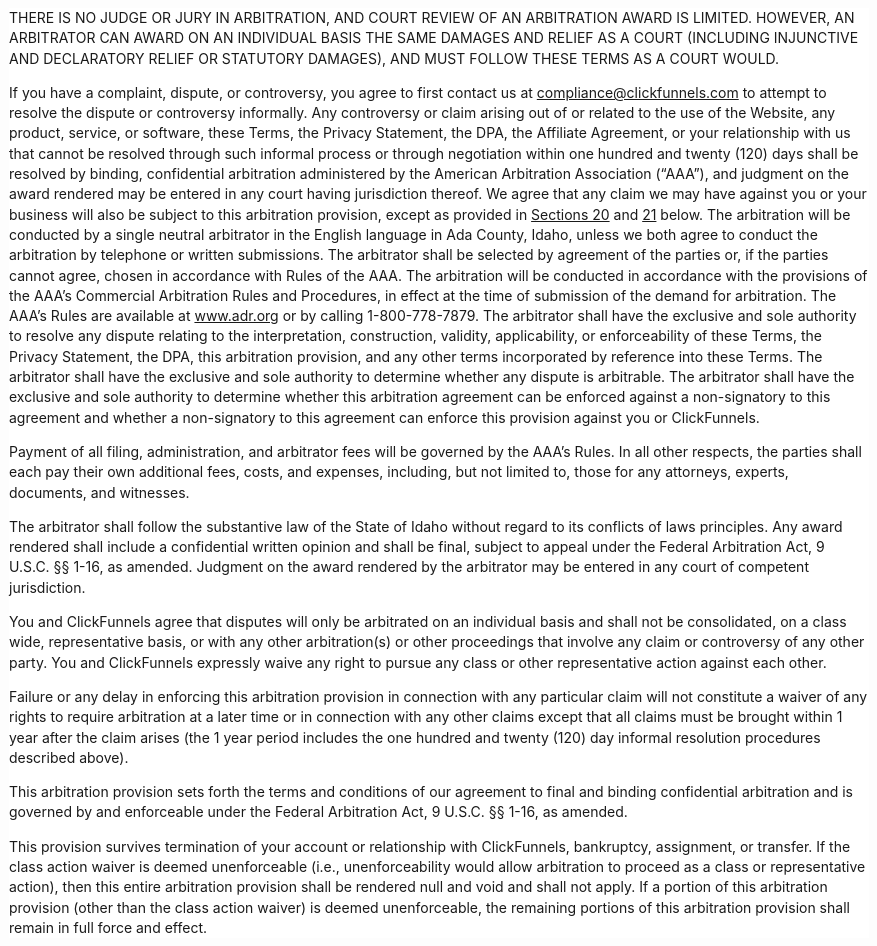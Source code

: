THERE IS NO JUDGE OR JURY IN ARBITRATION, AND COURT REVIEW OF AN ARBITRATION AWARD IS LIMITED. HOWEVER, AN ARBITRATOR CAN AWARD ON AN INDIVIDUAL BASIS THE SAME DAMAGES AND RELIEF AS A COURT (INCLUDING INJUNCTIVE AND DECLARATORY RELIEF OR STATUTORY DAMAGES), AND MUST FOLLOW THESE TERMS AS A COURT WOULD.  

If you have a complaint, dispute, or controversy, you agree to first contact us at [compliance@clickfunnels.com](mailto:compliance@clickfunnels.com) to attempt to resolve the dispute or controversy informally. Any controversy or claim arising out of or related to the use of the Website, any product, service, or software, these Terms, the Privacy Statement, the DPA, the Affiliate Agreement, or your relationship with us that cannot be resolved through such informal process or through negotiation within one hundred and twenty (120) days shall be resolved by binding, confidential arbitration administered by the American Arbitration Association (“AAA”), and judgment on the award rendered may be entered in any court having jurisdiction thereof. We agree that any claim we may have against you or your business will also be subject to this arbitration provision, except as provided in [Sections 20](#Section-20) and [21](#Section-21) below. The arbitration will be conducted by a single neutral arbitrator in the English language in Ada County, Idaho, unless we both agree to conduct the arbitration by telephone or written submissions. The arbitrator shall be selected by agreement of the parties or, if the parties cannot agree, chosen in accordance with Rules of the AAA. The arbitration will be conducted in accordance with the provisions of the AAA’s Commercial Arbitration Rules and Procedures, in effect at the time of submission of the demand for arbitration. The AAA’s Rules are available at www.adr.org or by calling 1-800-778-7879. The arbitrator shall have the exclusive and sole authority to resolve any dispute relating to the interpretation, construction, validity, applicability, or enforceability of these Terms, the Privacy Statement, the DPA, this arbitration provision, and any other terms incorporated by reference into these Terms. The arbitrator shall have the exclusive and sole authority to determine whether any dispute is arbitrable. The arbitrator shall have the exclusive and sole authority to determine whether this arbitration agreement can be enforced against a non-signatory to this agreement and whether a non-signatory to this agreement can enforce this provision against you or ClickFunnels.  

Payment of all filing, administration, and arbitrator fees will be governed by the AAA’s Rules. In all other respects, the parties shall each pay their own additional fees, costs, and expenses, including, but not limited to, those for any attorneys, experts, documents, and witnesses.  

The arbitrator shall follow the substantive law of the State of Idaho without regard to its conflicts of laws principles. Any award rendered shall include a confidential written opinion and shall be final, subject to appeal under the Federal Arbitration Act, 9 U.S.C. §§ 1-16, as amended. Judgment on the award rendered by the arbitrator may be entered in any court of competent jurisdiction.  

You and ClickFunnels agree that disputes will only be arbitrated on an individual basis and shall not be consolidated, on a class wide, representative basis, or with any other arbitration(s) or other proceedings that involve any claim or controversy of any other party. You and ClickFunnels expressly waive any right to pursue any class or other representative action against each other.  

Failure or any delay in enforcing this arbitration provision in connection with any particular claim will not constitute a waiver of any rights to require arbitration at a later time or in connection with any other claims except that all claims must be brought within 1 year after the claim arises (the 1 year period includes the one hundred and twenty (120) day informal resolution procedures described above).  

This arbitration provision sets forth the terms and conditions of our agreement to final and binding confidential arbitration and is governed by and enforceable under the Federal Arbitration Act, 9 U.S.C. §§ 1-16, as amended.  

This provision survives termination of your account or relationship with ClickFunnels, bankruptcy, assignment, or transfer. If the class action waiver is deemed unenforceable (i.e., unenforceability would allow arbitration to proceed as a class or representative action), then this entire arbitration provision shall be rendered null and void and shall not apply. If a portion of this arbitration provision (other than the class action waiver) is deemed unenforceable, the remaining portions of this arbitration provision shall remain in full force and effect.  
